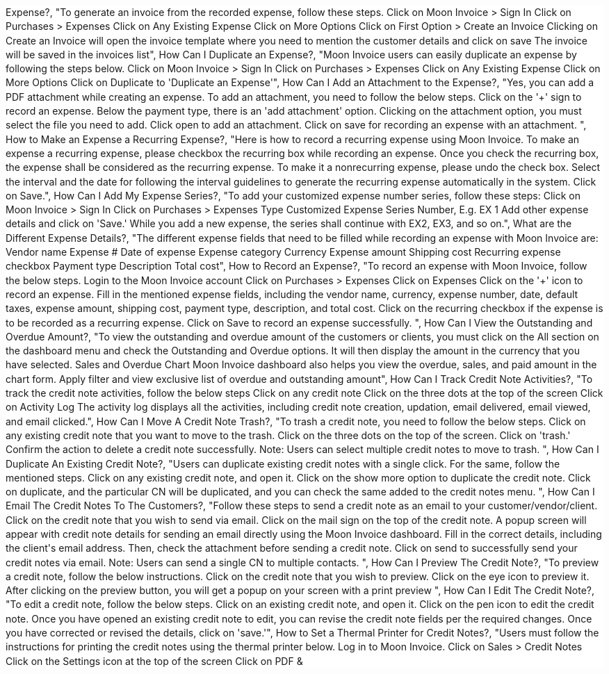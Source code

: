 Expense?, "To generate an invoice from the recorded expense, follow these steps. Click on Moon Invoice > Sign In Click on Purchases > Expenses Click on Any Existing Expense Click on More Options Click on First Option > Create an Invoice Clicking on Create an Invoice will open the invoice template where you need to mention the customer details and click on save The invoice will be saved in the invoices list", How Can I Duplicate an Expense?, "Moon Invoice users can easily duplicate an expense by following the steps below. Click on Moon Invoice > Sign In Click on Purchases > Expenses Click on Any Existing Expense Click on More Options Click on Duplicate to 'Duplicate an Expense'", How Can I Add an Attachment to the Expense?, "Yes, you can add a PDF attachment while creating an expense. To add an attachment, you need to follow the below steps. Click on the '+' sign to record an expense. Below the payment type, there is an 'add attachment' option. Clicking on the attachment option, you must select the file you need to add. Click open to add an attachment. Click on save for recording an expense with an attachment. ", How to Make an Expense a Recurring Expense?, "Here is how to record a recurring expense using Moon Invoice. To make an expense a recurring expense, please checkbox the recurring box while recording an expense. Once you check the recurring box, the expense shall be considered as the recurring expense. To make it a nonrecurring expense, please undo the check box. Select the interval and the date for following the interval guidelines to generate the recurring expense automatically in the system. Click on Save.", How Can I Add My Expense Series?, "To add your customized expense number series, follow these steps: Click on Moon Invoice > Sign In Click on Purchases > Expenses Type Customized Expense Series Number, E.g. EX 1 Add other expense details and click on 'Save.' While you add a new expense, the series shall continue with EX2, EX3, and so on.", What are the Different Expense Details?, "The different expense fields that need to be filled while recording an expense with Moon Invoice are: Vendor name Expense # Date of expense Expense category Currency Expense amount Shipping cost Recurring expense checkbox Payment type Description Total cost", How to Record an Expense?, "To record an expense with Moon Invoice, follow the below steps. Login to the Moon Invoice account Click on Purchases > Expenses Click on Expenses Click on the '+' icon to record an expense. Fill in the mentioned expense fields, including the vendor name, currency, expense number, date, default taxes, expense amount, shipping cost, payment type, description, and total cost. Click on the recurring checkbox if the expense is to be recorded as a recurring expense. Click on Save to record an expense successfully. ", How Can I View the Outstanding and Overdue Amount?, "To view the outstanding and overdue amount of the customers or clients, you must click on the All section on the dashboard menu and check the Outstanding and Overdue options. It will then display the amount in the currency that you have selected. Sales and Overdue Chart Moon Invoice dashboard also helps you view the overdue, sales, and paid amount in the chart form. Apply filter and view exclusive list of overdue and outstanding amount", How Can I Track Credit Note Activities?, "To track the credit note activities, follow the below steps Click on any credit note Click on the three dots at the top of the screen Click on Activity Log The activity log displays all the activities, including credit note creation, updation, email delivered, email viewed, and email clicked.", How Can I Move A Credit Note Trash?, "To trash a credit note, you need to follow the below steps. Click on any existing credit note that you want to move to the trash. Click on the three dots on the top of the screen. Click on 'trash.'  Confirm the action to delete a credit note successfully. Note: Users can select multiple credit notes to move to trash. ", How Can I Duplicate An Existing Credit Note?, "Users can duplicate existing credit notes with a single click. For the same, follow the mentioned steps. Click on any existing credit note, and open it. Click on the show more option to duplicate the credit note. Click on duplicate, and the particular CN will be duplicated, and you can check the same added to the credit notes menu. ", How Can I Email The Credit Notes To The Customers?, "Follow these steps to send a credit note as an email to your customer/vendor/client. Click on the credit note that you wish to send via email. Click on the mail sign on the top of the credit note. A popup screen will appear with credit note details for sending an email directly using the Moon Invoice dashboard. Fill in the correct details, including the client's email address. Then, check the attachment before sending a credit note. Click on send to successfully send your credit notes via email. Note: Users can send a single CN to multiple contacts. ", How Can I Preview The Credit Note?, "To preview a credit note, follow the below instructions. Click on the credit note that you wish to preview. Click on the eye icon to preview it. After clicking on the preview button, you will get a popup on your screen with a print preview ", How Can I Edit The Credit Note?, "To edit a credit note, follow the below steps. Click on an existing credit note, and open it. Click on the pen icon to edit the credit note. Once you have opened an existing credit note to edit, you can revise the credit note fields per the required changes. Once you have corrected or revised the details, click on 'save.'", How to Set a Thermal Printer for Credit Notes?, "Users must follow the instructions for printing the credit notes using the thermal printer below. Log in to Moon Invoice. Click on Sales > Credit Notes Click on the Settings icon at the top of the screen Click on PDF &